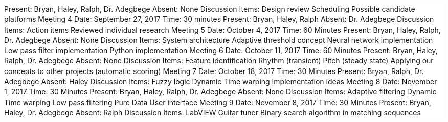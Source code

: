  Present: Bryan, Haley, Ralph, Dr. Adegbege
 Absent: None
 Discussion Items:
 Design review
 Scheduling
 Possible candidate platforms
 Meeting 4
 Date: September 27, 2017
 Time: 30 minutes
 Present: Bryan, Haley, Ralph
 Absent: Dr. Adegbege
 Discussion Items:
 Action items
 Reviewed individual research
 Meeting 5
 Date: October 4, 2017
 Time: 60 Minutes
 Present: Bryan, Haley, Ralph, Dr. Adegbege
 Absent: None
 Discussion Items:
 System architecture
 Adaptive threshold concept
 Neural network implementation
 Low pass filter implementation
 Python implementation
 Meeting 6
 Date: October 11, 2017
 Time: 60 Minutes
 Present: Bryan, Haley, Ralph, Dr. Adegbege
 Absent: None
 Discussion Items:
 Feature identification
 Rhythm (transient)
 Pitch (steady state)
 Applying our concepts to other projects (automatic scoring)
 Meeting 7
 Date: October 18, 2017
 Time: 30 Minutes
 Present: Bryan, Ralph, Dr. Adegbege
 Absent: Haley
 Discussion Items:
 Fuzzy logic
 Dynamic Time warping
 Implementation ideas
 Meeting 8
 Date: November 1, 2017
 Time: 30 Minutes
 Present: Bryan, Haley, Ralph, Dr. Adegbege
 Absent: None
 Discussion Items:
 Adaptive filtering
 Dynamic Time warping
 Low pass filtering
 Pure Data
 User interface
 Meeting 9
 Date: November 8, 2017
 Time: 30 Minutes
 Present: Bryan, Haley, Dr. Adegbege
 Absent: Ralph
 Discussion Items:
 LabVIEW
 Guitar tuner
 Binary search algorithm in matching sequences